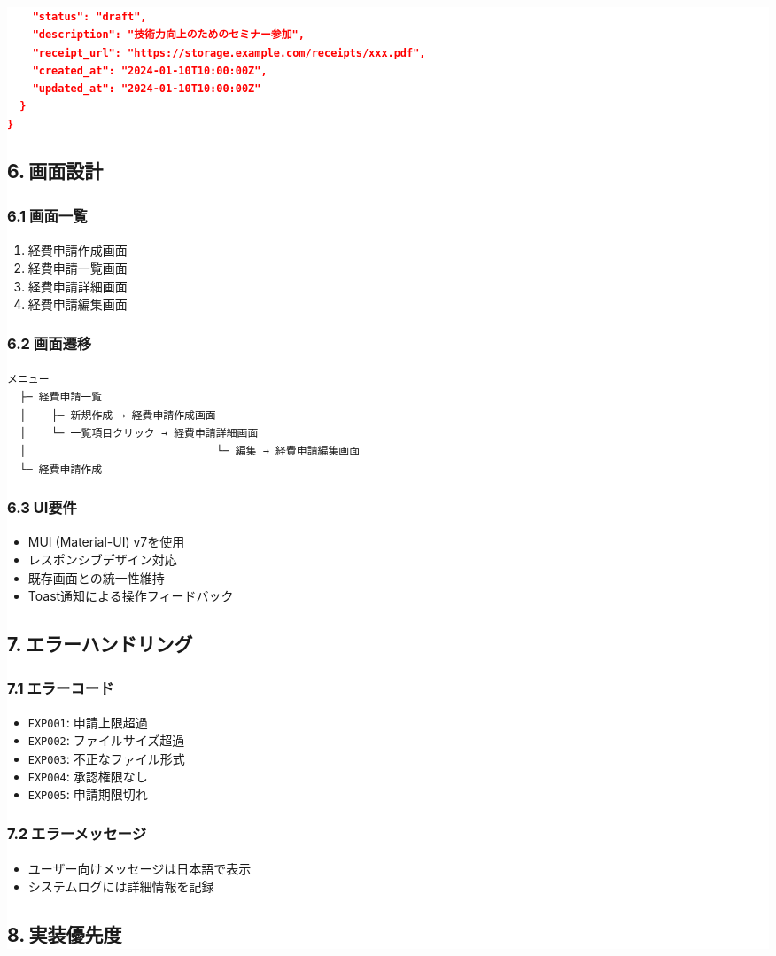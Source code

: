 ```json
    "status": "draft",
    "description": "技術力向上のためのセミナー参加",
    "receipt_url": "https://storage.example.com/receipts/xxx.pdf",
    "created_at": "2024-01-10T10:00:00Z",
    "updated_at": "2024-01-10T10:00:00Z"
  }
}
```

## 6. 画面設計

### 6.1 画面一覧
1. 経費申請作成画面
2. 経費申請一覧画面
3. 経費申請詳細画面
4. 経費申請編集画面

### 6.2 画面遷移
```
メニュー
  ├─ 経費申請一覧
  │    ├─ 新規作成 → 経費申請作成画面
  │    └─ 一覧項目クリック → 経費申請詳細画面
  │                              └─ 編集 → 経費申請編集画面
  └─ 経費申請作成
```

### 6.3 UI要件
- MUI (Material-UI) v7を使用
- レスポンシブデザイン対応
- 既存画面との統一性維持
- Toast通知による操作フィードバック

## 7. エラーハンドリング

### 7.1 エラーコード
- `EXP001`: 申請上限超過
- `EXP002`: ファイルサイズ超過
- `EXP003`: 不正なファイル形式
- `EXP004`: 承認権限なし
- `EXP005`: 申請期限切れ

### 7.2 エラーメッセージ
- ユーザー向けメッセージは日本語で表示
- システムログには詳細情報を記録

## 8. 実装優先度

